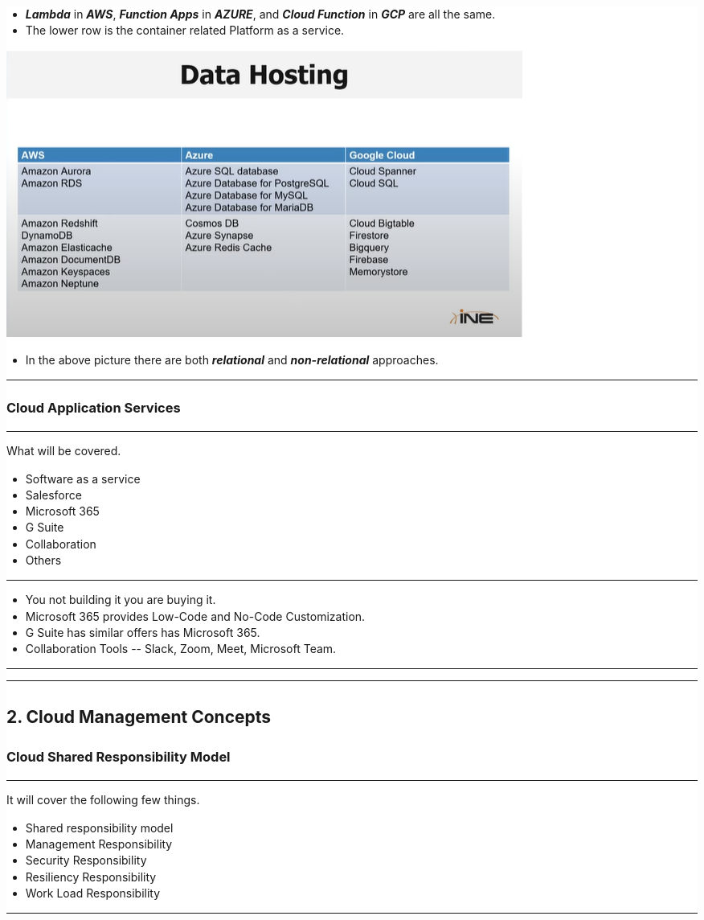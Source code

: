 - ***Lambda*** in ***AWS***, ***Function Apps*** in ***AZURE***, and ***Cloud Function*** in ***GCP*** are all the same.
- The lower row is the container related Platform as a service.

![image14.png](Images/image14.png)

- In the above picture there are both ***relational*** and ***non-relational*** approaches.

---

### Cloud Application Services
---

What will be covered.

- Software as a service
- Salesforce
- Microsoft 365
- G Suite
- Collaboration
- Others
---

- You not building it you are buying it.
-  Microsoft 365 provides Low-Code and No-Code Customization.
- G Suite has similar offers has Microsoft 365.
- Collaboration Tools -- Slack, Zoom, Meet, Microsoft Team.

---
---

## 2. Cloud Management Concepts

### Cloud Shared Responsibility Model
---
It will cover the following few things.
- Shared responsibility model
- Management Responsibility
- Security Responsibility
- Resiliency Responsibility
- Work Load Responsibility 
---
